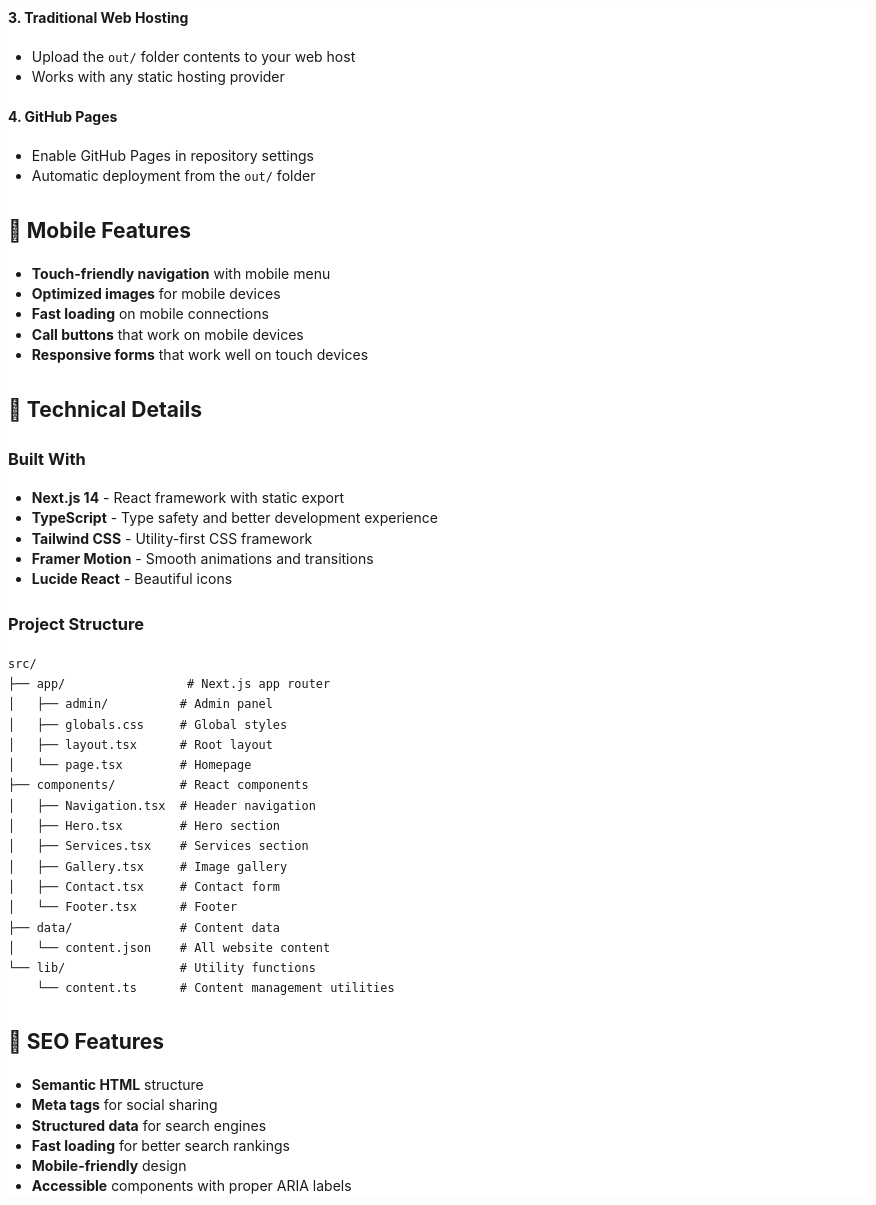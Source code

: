 #### 3. **Traditional Web Hosting**
- Upload the `out/` folder contents to your web host
- Works with any static hosting provider

#### 4. **GitHub Pages**
- Enable GitHub Pages in repository settings
- Automatic deployment from the `out/` folder

## 📱 Mobile Features

- **Touch-friendly navigation** with mobile menu
- **Optimized images** for mobile devices
- **Fast loading** on mobile connections
- **Call buttons** that work on mobile devices
- **Responsive forms** that work well on touch devices

## 🔧 Technical Details

### Built With
- **Next.js 14** - React framework with static export
- **TypeScript** - Type safety and better development experience
- **Tailwind CSS** - Utility-first CSS framework
- **Framer Motion** - Smooth animations and transitions
- **Lucide React** - Beautiful icons

### Project Structure
```
src/
├── app/                 # Next.js app router
│   ├── admin/          # Admin panel
│   ├── globals.css     # Global styles
│   ├── layout.tsx      # Root layout
│   └── page.tsx        # Homepage
├── components/         # React components
│   ├── Navigation.tsx  # Header navigation
│   ├── Hero.tsx        # Hero section
│   ├── Services.tsx    # Services section
│   ├── Gallery.tsx     # Image gallery
│   ├── Contact.tsx     # Contact form
│   └── Footer.tsx      # Footer
├── data/               # Content data
│   └── content.json    # All website content
└── lib/                # Utility functions
    └── content.ts      # Content management utilities
```

## 🎯 SEO Features

- **Semantic HTML** structure
- **Meta tags** for social sharing
- **Structured data** for search engines
- **Fast loading** for better search rankings
- **Mobile-friendly** design
- **Accessible** components with proper ARIA labels
